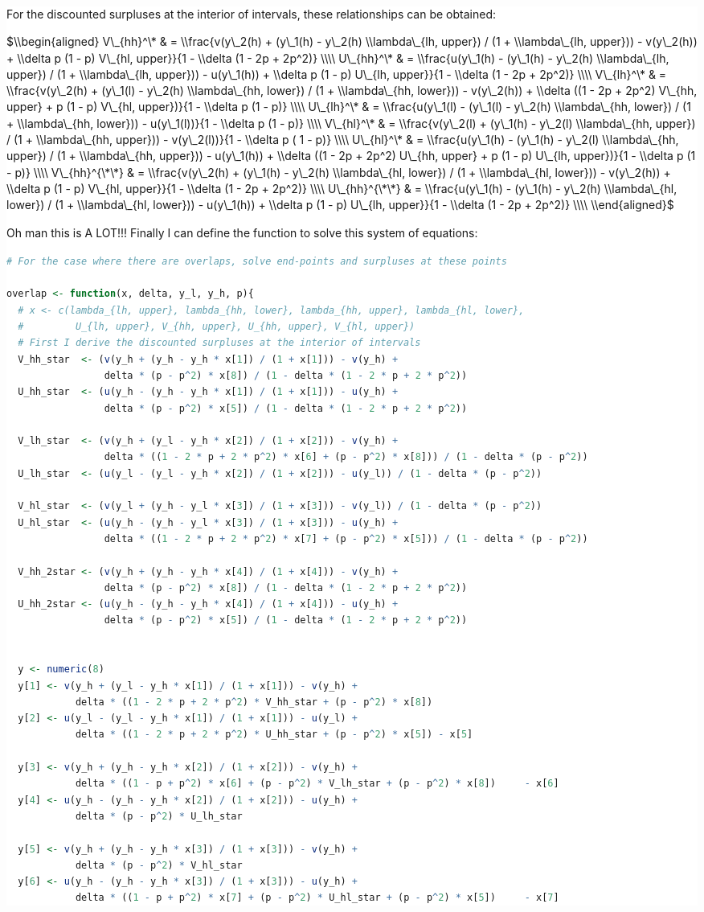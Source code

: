 For the discounted surpluses at the interior of intervals, these relationships can be obtained:

$\\begin{aligned} V\_{hh}^\* & = \\frac{v(y\_2(h) + (y\_1(h) - y\_2(h) \\lambda\_{lh, upper}) / (1 + \\lambda\_{lh, upper})) - v(y\_2(h)) + \\delta p (1 - p) V\_{hl, upper}}{1 - \\delta (1 - 2p + 2p^2)} \\\\ U\_{hh}^\* & = \\frac{u(y\_1(h) - (y\_1(h) - y\_2(h) \\lambda\_{lh, upper}) / (1 + \\lambda\_{lh, upper})) - u(y\_1(h)) + \\delta p (1 - p) U\_{lh, upper}}{1 - \\delta (1 - 2p + 2p^2)} \\\\ V\_{lh}^\* & = \\frac{v(y\_2(h) + (y\_1(l) - y\_2(h) \\lambda\_{hh, lower}) / (1 + \\lambda\_{hh, lower})) - v(y\_2(h)) + \\delta ((1 - 2p + 2p^2) V\_{hh, upper} + p (1 - p) V\_{hl, upper})}{1 - \\delta p (1 - p)} \\\\ U\_{lh}^\* & = \\frac{u(y\_1(l) - (y\_1(l) - y\_2(h) \\lambda\_{hh, lower}) / (1 + \\lambda\_{hh, lower})) - u(y\_1(l))}{1 - \\delta p (1 - p)} \\\\ V\_{hl}^\* & = \\frac{v(y\_2(l) + (y\_1(h) - y\_2(l) \\lambda\_{hh, upper}) / (1 + \\lambda\_{hh, upper})) - v(y\_2(l))}{1 - \\delta p ( 1 - p)} \\\\ U\_{hl}^\* & = \\frac{u(y\_1(h) - (y\_1(h) - y\_2(l) \\lambda\_{hh, upper}) / (1 + \\lambda\_{hh, upper})) - u(y\_1(h)) + \\delta ((1 - 2p + 2p^2) U\_{hh, upper} + p (1 - p) U\_{lh, upper})}{1 - \\delta p (1 - p)} \\\\ V\_{hh}^{\*\*} & = \\frac{v(y\_2(h) + (y\_1(h) - y\_2(h) \\lambda\_{hl, lower}) / (1 + \\lambda\_{hl, lower})) - v(y\_2(h)) + \\delta p (1 - p) V\_{hl, upper}}{1 - \\delta (1 - 2p + 2p^2)} \\\\ U\_{hh}^{\*\*} & = \\frac{u(y\_1(h) - (y\_1(h) - y\_2(h) \\lambda\_{hl, lower}) / (1 + \\lambda\_{hl, lower})) - u(y\_1(h)) + \\delta p (1 - p) U\_{lh, upper}}{1 - \\delta (1 - 2p + 2p^2)} \\\\ \\end{aligned}$

Oh man this is A LOT!!! Finally I can define the function to solve this system of equations:

``` r
# For the case where there are overlaps, solve end-points and surpluses at these points

overlap <- function(x, delta, y_l, y_h, p){
  # x <- c(lambda_{lh, upper}, lambda_{hh, lower}, lambda_{hh, upper}, lambda_{hl, lower}, 
  #         U_{lh, upper}, V_{hh, upper}, U_{hh, upper}, V_{hl, upper})
  # First I derive the discounted surpluses at the interior of intervals
  V_hh_star  <- (v(y_h + (y_h - y_h * x[1]) / (1 + x[1])) - v(y_h) + 
                 delta * (p - p^2) * x[8]) / (1 - delta * (1 - 2 * p + 2 * p^2))
  U_hh_star  <- (u(y_h - (y_h - y_h * x[1]) / (1 + x[1])) - u(y_h) + 
                 delta * (p - p^2) * x[5]) / (1 - delta * (1 - 2 * p + 2 * p^2))

  V_lh_star  <- (v(y_h + (y_l - y_h * x[2]) / (1 + x[2])) - v(y_h) + 
                 delta * ((1 - 2 * p + 2 * p^2) * x[6] + (p - p^2) * x[8])) / (1 - delta * (p - p^2))
  U_lh_star  <- (u(y_l - (y_l - y_h * x[2]) / (1 + x[2])) - u(y_l)) / (1 - delta * (p - p^2))

  V_hl_star  <- (v(y_l + (y_h - y_l * x[3]) / (1 + x[3])) - v(y_l)) / (1 - delta * (p - p^2))
  U_hl_star  <- (u(y_h - (y_h - y_l * x[3]) / (1 + x[3])) - u(y_h) + 
                 delta * ((1 - 2 * p + 2 * p^2) * x[7] + (p - p^2) * x[5])) / (1 - delta * (p - p^2))
  
  V_hh_2star <- (v(y_h + (y_h - y_h * x[4]) / (1 + x[4])) - v(y_h) + 
                 delta * (p - p^2) * x[8]) / (1 - delta * (1 - 2 * p + 2 * p^2))
  U_hh_2star <- (u(y_h - (y_h - y_h * x[4]) / (1 + x[4])) - u(y_h) + 
                 delta * (p - p^2) * x[5]) / (1 - delta * (1 - 2 * p + 2 * p^2))


  y <- numeric(8)
  y[1] <- v(y_h + (y_l - y_h * x[1]) / (1 + x[1])) - v(y_h) + 
            delta * ((1 - 2 * p + 2 * p^2) * V_hh_star + (p - p^2) * x[8])
  y[2] <- u(y_l - (y_l - y_h * x[1]) / (1 + x[1])) - u(y_l) + 
            delta * ((1 - 2 * p + 2 * p^2) * U_hh_star + (p - p^2) * x[5]) - x[5]

  y[3] <- v(y_h + (y_h - y_h * x[2]) / (1 + x[2])) - v(y_h) + 
            delta * ((1 - p + p^2) * x[6] + (p - p^2) * V_lh_star + (p - p^2) * x[8])     - x[6]
  y[4] <- u(y_h - (y_h - y_h * x[2]) / (1 + x[2])) - u(y_h) + 
            delta * (p - p^2) * U_lh_star

  y[5] <- v(y_h + (y_h - y_h * x[3]) / (1 + x[3])) - v(y_h) + 
            delta * (p - p^2) * V_hl_star
  y[6] <- u(y_h - (y_h - y_h * x[3]) / (1 + x[3])) - u(y_h) + 
            delta * ((1 - p + p^2) * x[7] + (p - p^2) * U_hl_star + (p - p^2) * x[5])     - x[7]

```